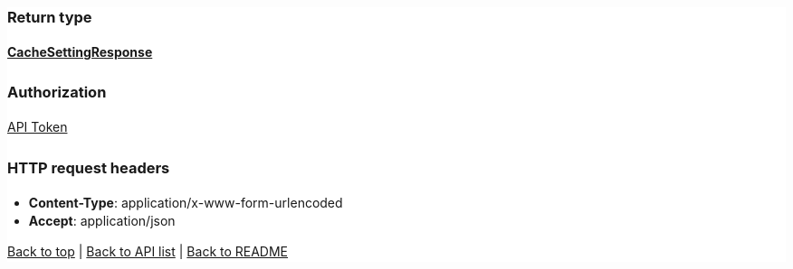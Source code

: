### Return type

[**CacheSettingResponse**](CacheSettingResponse.md)

### Authorization

[API Token](https://www.fastly.com/documentation/reference/api/#authentication)

### HTTP request headers

- **Content-Type**: application/x-www-form-urlencoded
- **Accept**: application/json

[Back to top](#) | [Back to API list](../README.md#documentation-for-api-endpoints) | [Back to README](../README.md)

